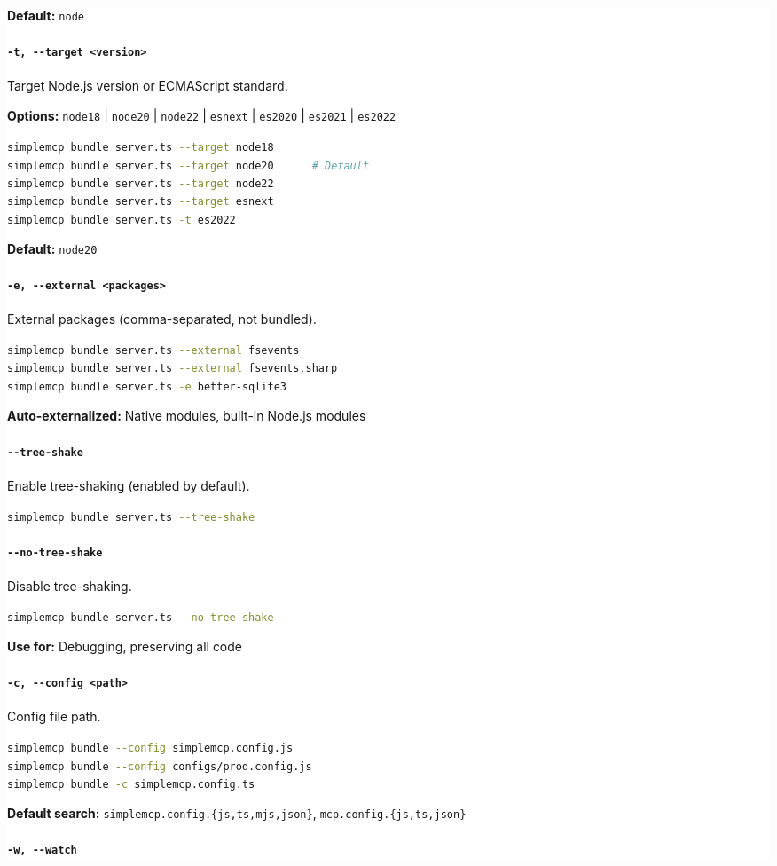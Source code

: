 **Default:** `node`

#### `-t, --target <version>`

Target Node.js version or ECMAScript standard.

**Options:** `node18` | `node20` | `node22` | `esnext` | `es2020` | `es2021` | `es2022`

```bash
simplemcp bundle server.ts --target node18
simplemcp bundle server.ts --target node20      # Default
simplemcp bundle server.ts --target node22
simplemcp bundle server.ts --target esnext
simplemcp bundle server.ts -t es2022
```

**Default:** `node20`

#### `-e, --external <packages>`

External packages (comma-separated, not bundled).

```bash
simplemcp bundle server.ts --external fsevents
simplemcp bundle server.ts --external fsevents,sharp
simplemcp bundle server.ts -e better-sqlite3
```

**Auto-externalized:** Native modules, built-in Node.js modules

#### `--tree-shake`

Enable tree-shaking (enabled by default).

```bash
simplemcp bundle server.ts --tree-shake
```

#### `--no-tree-shake`

Disable tree-shaking.

```bash
simplemcp bundle server.ts --no-tree-shake
```

**Use for:** Debugging, preserving all code

#### `-c, --config <path>`

Config file path.

```bash
simplemcp bundle --config simplemcp.config.js
simplemcp bundle --config configs/prod.config.js
simplemcp bundle -c simplemcp.config.ts
```

**Default search:** `simplemcp.config.{js,ts,mjs,json}`, `mcp.config.{js,ts,json}`

#### `-w, --watch`
